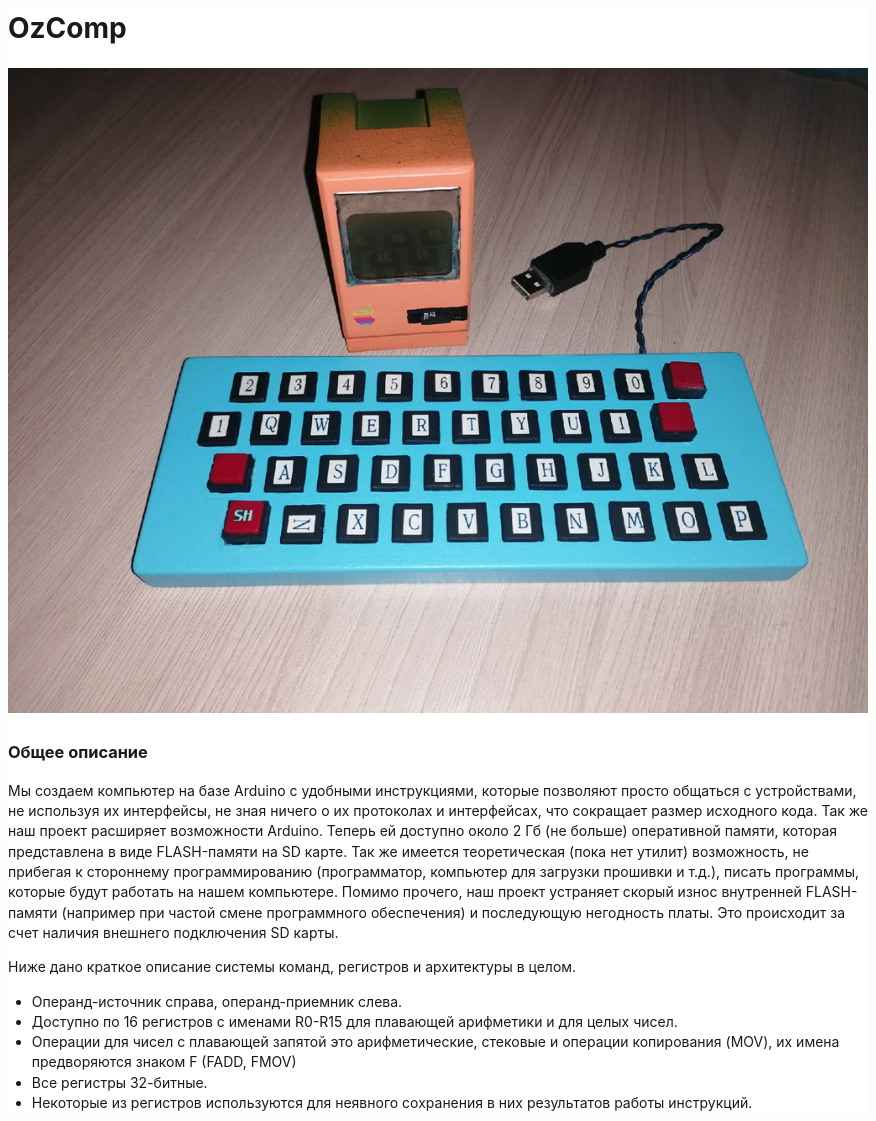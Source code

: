 OzComp
======

![title](Keyboard+Case/ComputerCase/pic.jpg)



### Общее описание

Мы создаем компьютер на базе Arduino с удобными инструкциями, которые позволяют просто общаться с устройствами, не используя их интерфейсы, не зная ничего о их протоколах и интерфейсах, что сокращает размер исходного кода. Так же наш проект расширяет возможности Arduino. Теперь ей доступно около 2 Гб (не больше) оперативной памяти, которая представлена в виде FLASH-памяти на SD карте. Так же имеется теоретическая (пока нет утилит) возможность, не прибегая к стороннему программированию (программатор, компьютер для загрузки прошивки и т.д.), писать программы, которые будут работать на нашем компьютере. Помимо прочего, наш проект устраняет скорый износ внутренней FLASH-памяти (например при частой смене программного обеспечения) и последующую негодность платы. Это происходит за счет наличия внешнего подключения SD карты.

Ниже дано краткое описание системы команд, регистров и архитектуры в целом.
+ Операнд-источник справа, операнд-приемник слева.
+ Доступно по 16 регистров с именами R0-R15 для плавающей арифметики и для целых чисел.
+ Операции для чисел с плавающей запятой это арифметические, стековые и операции копирования (MOV), их имена предворяются знаком F (FADD, FMOV)
+ Все регистры 32-битные.
+ Некоторые из регистров используются для неявного сохранения в них результатов работы инструкций.
